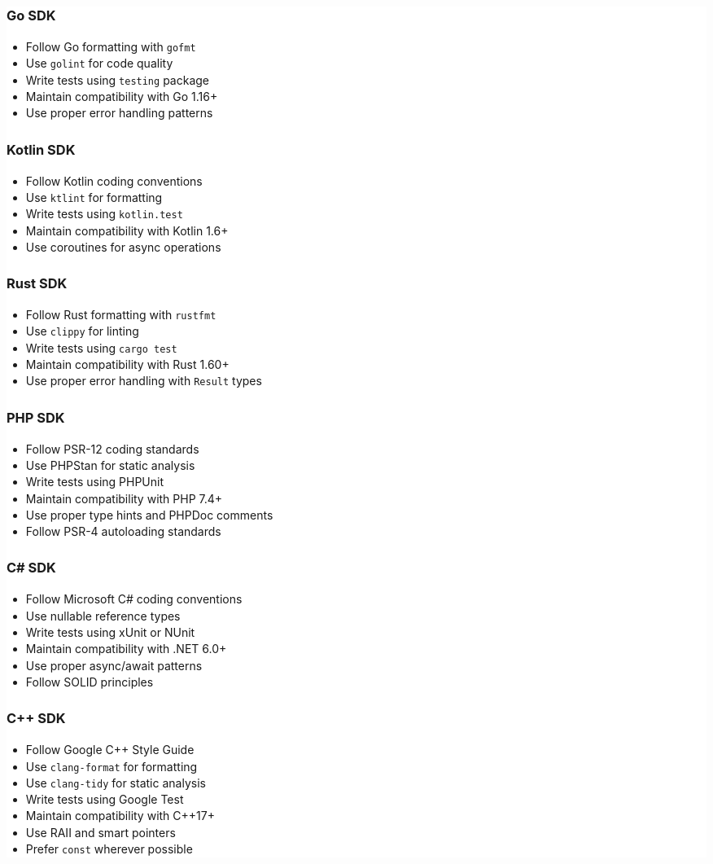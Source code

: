 ### Go SDK

- Follow Go formatting with `gofmt`
- Use `golint` for code quality
- Write tests using `testing` package
- Maintain compatibility with Go 1.16+
- Use proper error handling patterns

### Kotlin SDK

- Follow Kotlin coding conventions
- Use `ktlint` for formatting
- Write tests using `kotlin.test`
- Maintain compatibility with Kotlin 1.6+
- Use coroutines for async operations

### Rust SDK

- Follow Rust formatting with `rustfmt`
- Use `clippy` for linting
- Write tests using `cargo test`
- Maintain compatibility with Rust 1.60+
- Use proper error handling with `Result` types

### PHP SDK

- Follow PSR-12 coding standards
- Use PHPStan for static analysis
- Write tests using PHPUnit
- Maintain compatibility with PHP 7.4+
- Use proper type hints and PHPDoc comments
- Follow PSR-4 autoloading standards

### C# SDK

- Follow Microsoft C# coding conventions
- Use nullable reference types
- Write tests using xUnit or NUnit
- Maintain compatibility with .NET 6.0+
- Use proper async/await patterns
- Follow SOLID principles

### C++ SDK

- Follow Google C++ Style Guide
- Use `clang-format` for formatting
- Use `clang-tidy` for static analysis
- Write tests using Google Test
- Maintain compatibility with C++17+
- Use RAII and smart pointers
- Prefer `const` wherever possible

